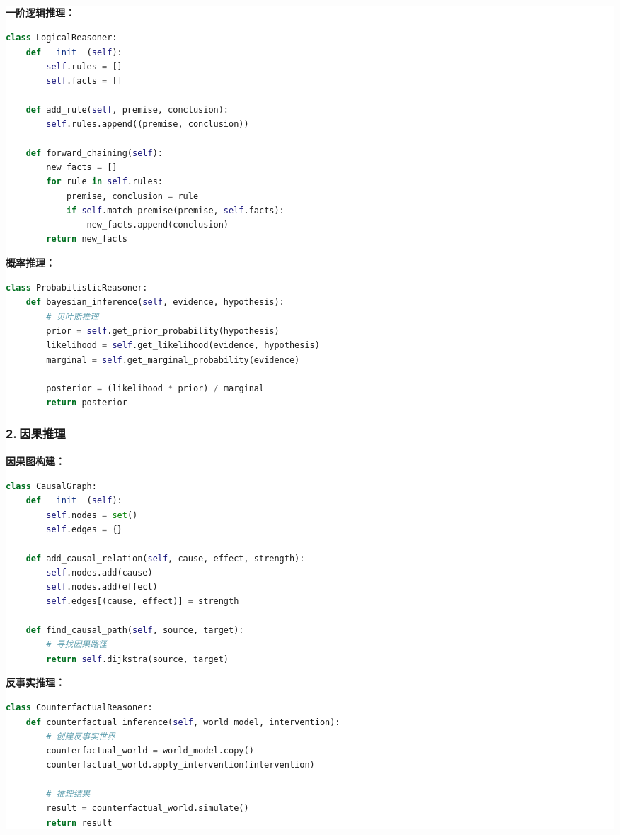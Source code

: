 **一阶逻辑推理：**
```python
class LogicalReasoner:
    def __init__(self):
        self.rules = []
        self.facts = []
        
    def add_rule(self, premise, conclusion):
        self.rules.append((premise, conclusion))
        
    def forward_chaining(self):
        new_facts = []
        for rule in self.rules:
            premise, conclusion = rule
            if self.match_premise(premise, self.facts):
                new_facts.append(conclusion)
        return new_facts
```

**概率推理：**
```python
class ProbabilisticReasoner:
    def bayesian_inference(self, evidence, hypothesis):
        # 贝叶斯推理
        prior = self.get_prior_probability(hypothesis)
        likelihood = self.get_likelihood(evidence, hypothesis)
        marginal = self.get_marginal_probability(evidence)
        
        posterior = (likelihood * prior) / marginal
        return posterior
```

### 2. 因果推理

**因果图构建：**
```python
class CausalGraph:
    def __init__(self):
        self.nodes = set()
        self.edges = {}
        
    def add_causal_relation(self, cause, effect, strength):
        self.nodes.add(cause)
        self.nodes.add(effect)
        self.edges[(cause, effect)] = strength
        
    def find_causal_path(self, source, target):
        # 寻找因果路径
        return self.dijkstra(source, target)
```

**反事实推理：**
```python
class CounterfactualReasoner:
    def counterfactual_inference(self, world_model, intervention):
        # 创建反事实世界
        counterfactual_world = world_model.copy()
        counterfactual_world.apply_intervention(intervention)
        
        # 推理结果
        result = counterfactual_world.simulate()
        return result
```
